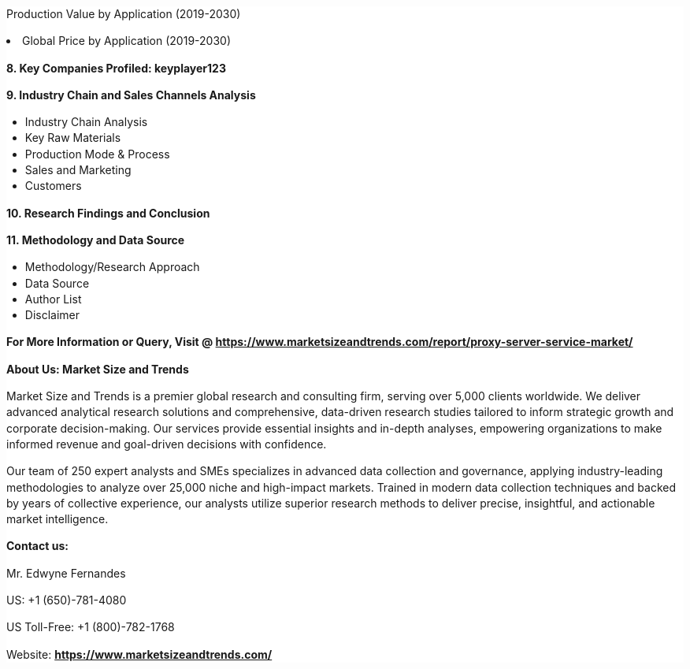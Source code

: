 Production Value by Application (2019-2030)</li><li>Global Price by Application (2019-2030)</li></ul><p><strong>8. Key Companies Profiled: keyplayer123</strong></p><p><strong>9. Industry Chain and Sales Channels Analysis</strong></p><ul><li>Industry Chain Analysis</li><li>Key Raw Materials</li><li>Production Mode &amp; Process</li><li>Sales and Marketing</li><li>Customers</li></ul><p><strong>10. Research Findings and Conclusion</strong></p><p><strong>11. Methodology and Data Source</strong></p><ul><li>Methodology/Research Approach</li><li>Data Source</li><li>Author List</li><li>Disclaimer</li></ul></p><p><strong>For More Information or Query, Visit @ <a href="https://www.marketsizeandtrends.com/report/proxy-server-service-market/">https://www.marketsizeandtrends.com/report/proxy-server-service-market/</a></strong></p><p><strong>About Us: Market Size and Trends</strong></p><p>Market Size and Trends is a premier global research and consulting firm, serving over 5,000 clients worldwide. We deliver advanced analytical research solutions and comprehensive, data-driven research studies tailored to inform strategic growth and corporate decision-making. Our services provide essential insights and in-depth analyses, empowering organizations to make informed revenue and goal-driven decisions with confidence.</p><p>Our team of 250 expert analysts and SMEs specializes in advanced data collection and governance, applying industry-leading methodologies to analyze over 25,000 niche and high-impact markets. Trained in modern data collection techniques and backed by years of collective experience, our analysts utilize superior research methods to deliver precise, insightful, and actionable market intelligence.</p><p><strong>Contact us:</strong></p><p>Mr. Edwyne Fernandes</p><p>US: +1 (650)-781-4080</p><p>US Toll-Free: +1 (800)-782-1768</p><p>Website: <strong><a href="https://www.marketsizeandtrends.com/">https://www.marketsizeandtrends.com/</a></strong></p>
